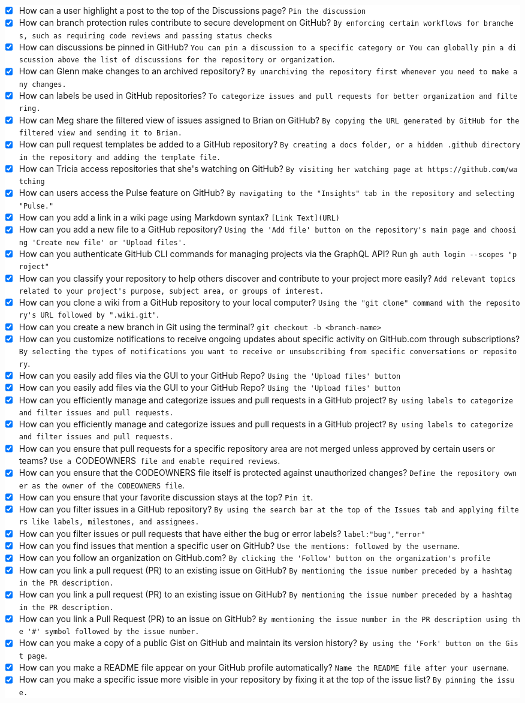 - [x] How can a user highlight a post to the top of the Discussions page? `Pin the discussion`
- [x] How can branch protection rules contribute to secure development on GitHub? `By enforcing certain workflows for branches, such as requiring code reviews and passing status checks`
- [x] How can discussions be pinned in GitHub? `You can pin a discussion to a specific category or You can globally pin a discussion above the list of discussions for the repository or organization`.
- [x] How can Glenn make changes to an archived repository? `By unarchiving the repository first whenever you need to make any changes.`
- [x] How can labels be used in GitHub repositories? `To categorize issues and pull requests for better organization and filtering.`
- [x] How can Meg share the filtered view of issues assigned to Brian on GitHub? `By copying the URL generated by GitHub for the filtered view and sending it to Brian.`
- [x] How can pull request templates be added to a GitHub repository? `By creating a docs folder, or a hidden .github directory in the repository and adding the template file.`
- [x] How can Tricia access repositories that she's watching on GitHub? `By visiting her watching page at https://github.com/watching`
- [x] How can users access the Pulse feature on GitHub? `By navigating to the "Insights" tab in the repository and selecting "Pulse."`
- [x] How can you add a link in a wiki page using Markdown syntax? `[Link Text](URL)`
- [x] How can you add a new file to a GitHub repository? `Using the 'Add file' button on the repository's main page and choosing 'Create new file' or 'Upload files'.`
- [x] How can you authenticate GitHub CLI commands for managing projects via the GraphQL API? Run `gh auth login --scopes "project"`
- [x] How can you classify your repository to help others discover and contribute to your project more easily? `Add relevant topics related to your project's purpose, subject area, or groups of interest.`
- [x] How can you clone a wiki from a GitHub repository to your local computer? `Using the "git clone" command with the repository's URL followed by ".wiki.git"`.
- [x] How can you create a new branch in Git using the terminal? `git checkout -b <branch-name>`
- [x] How can you customize notifications to receive ongoing updates about specific activity on GitHub.com through subscriptions? `By selecting the types of notifications you want to receive or unsubscribing from specific conversations or repository`.
- [x] How can you easily add files via the GUI to your GitHub Repo? `Using the 'Upload files' button`
- [x] How can you easily add files via the GUI to your GitHub Repo? `Using the 'Upload files' button`
- [x] How can you efficiently manage and categorize issues and pull requests in a GitHub project? `By using labels to categorize and filter issues and pull requests.`
- [x] How can you efficiently manage and categorize issues and pull requests in a GitHub project? `By using labels to categorize and filter issues and pull requests.`
- [x] How can you ensure that pull requests for a specific repository area are not merged unless approved by certain users or teams? `Use a `CODEOWNERS` file and enable required reviews`.
- [x] How can you ensure that the CODEOWNERS file itself is protected against unauthorized changes? `Define the repository owner as the owner of the CODEOWNERS file`.
- [x] How can you ensure that your favorite discussion stays at the top? `Pin it`.
- [x] How can you filter issues in a GitHub repository? `By using the search bar at the top of the Issues tab and applying filters like labels, milestones, and assignees.`
- [x] How can you filter issues or pull requests that have either the bug or error labels? `label:"bug","error"`
- [x] How can you find issues that mention a specific user on GitHub? `Use the mentions: followed by the username`.
- [x] How can you follow an organization on GitHub.com? `By clicking the 'Follow' button on the organization's profile`
- [x] How can you link a pull request (PR) to an existing issue on GitHub? `By mentioning the issue number preceded by a hashtag in the PR description.`
- [x] How can you link a pull request (PR) to an existing issue on GitHub? `By mentioning the issue number preceded by a hashtag in the PR description.`
- [x] How can you link a Pull Request (PR) to an issue on GitHub? `By mentioning the issue number in the PR description using the '#' symbol followed by the issue number.`
- [x] How can you make a copy of a public Gist on GitHub and maintain its version history? `By using the 'Fork' button on the Gist page`.
- [x] How can you make a README file appear on your GitHub profile automatically? `Name the README file after your username`.
- [x] How can you make a specific issue more visible in your repository by fixing it at the top of the issue list? `By pinning the issue.`